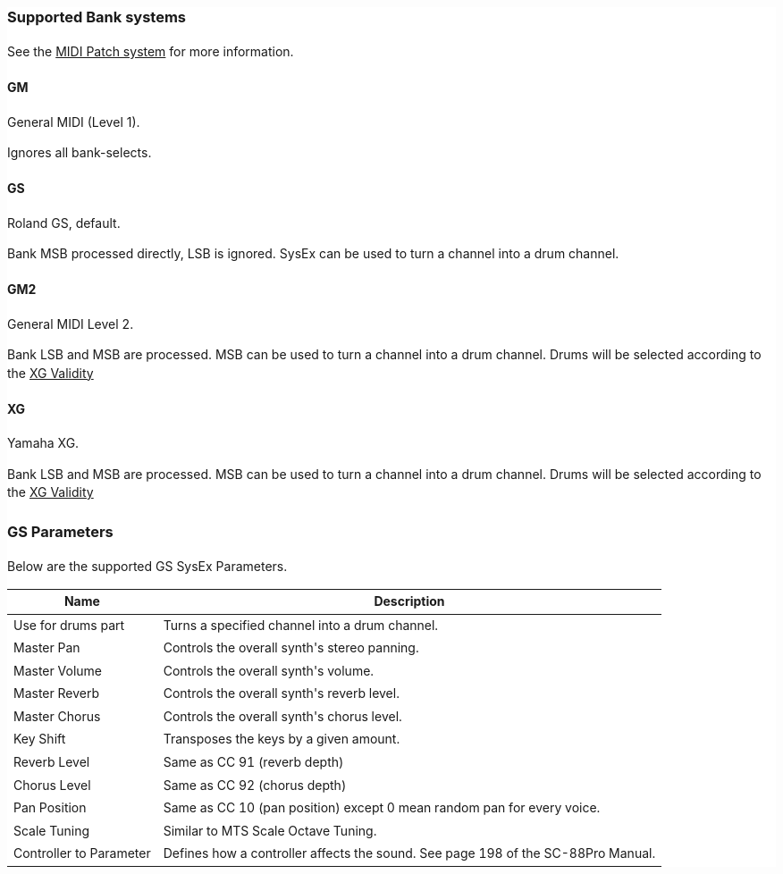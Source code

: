### Supported Bank systems

See the [MIDI Patch system](../spessa-synth-processor/midi-patch.md) for more information.

#### GM

General MIDI (Level 1).

Ignores all bank-selects.

#### GS

Roland GS, default. 

Bank MSB processed directly, LSB is ignored.
SysEx can be used to turn a channel into a drum channel.


#### GM2

General MIDI Level 2.

Bank LSB and MSB are processed. 
MSB can be used to turn a channel into a drum channel.
Drums will be selected according to the [XG Validity](../spessa-synth-processor/midi-patch.md#xg-validity)

#### XG

Yamaha XG.

Bank LSB and MSB are processed. 
MSB can be used to turn a channel into a drum channel.
Drums will be selected according to the [XG Validity](../spessa-synth-processor/midi-patch.md#xg-validity)

### GS Parameters

Below are the supported GS SysEx Parameters.

| Name                    | Description                                                                      |
|-------------------------|----------------------------------------------------------------------------------|
| Use for drums part      | Turns a specified channel into a drum channel.                                   |
| Master Pan              | Controls the overall synth's stereo panning.                                     |
| Master Volume           | Controls the overall synth's volume.                                             | 
| Master Reverb           | Controls the overall synth's reverb level.                                       | 
| Master Chorus           | Controls the overall synth's chorus level.                                       | 
| Key Shift               | Transposes the keys by a given amount.                                           |
| Reverb Level            | Same as CC 91 (reverb depth)                                                     | 
| Chorus Level            | Same as CC 92 (chorus depth)                                                     |
| Pan Position            | Same as CC 10 (pan position) except 0 mean random pan for every voice.           | 
| Scale Tuning            | Similar to MTS Scale Octave Tuning.                                              |
| Controller to Parameter | Defines how a controller affects the sound. See page 198 of the SC-88Pro Manual. |
